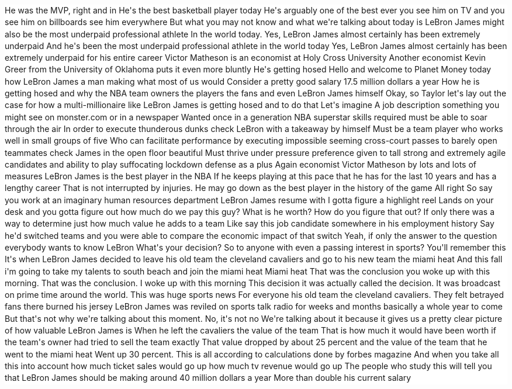He was the MVP, right and in
He's the best basketball player today
He's arguably one of the best ever you see him on TV and you see him on billboards see him everywhere
But what you may not know and what we're talking about today is LeBron James might also be the most underpaid professional athlete
In the world today. Yes, LeBron James almost certainly has been extremely underpaid
And he's been the most underpaid professional athlete in the world today
Yes, LeBron James almost certainly has been extremely underpaid for his entire career
Victor Matheson is an economist at Holy Cross University
Another economist Kevin Greer from the University of Oklahoma puts it even more bluntly
He's getting hosed
Hello and welcome to Planet Money today how LeBron James a man making what most of us would
Consider a pretty good salary 17.5 million dollars a year
How he is getting hosed and why the NBA team owners the players the fans and even LeBron James himself
Okay, so Taylor let's lay out the case for how a multi-millionaire like LeBron James is getting hosed and to do that
Let's imagine
A job description something you might see on monster.com or in a newspaper
Wanted once in a generation NBA superstar skills required must be able to soar through the air
In order to execute thunderous dunks check LeBron with a takeaway by himself
Must be a team player who works well in small groups of five
Who can facilitate performance by executing impossible seeming cross-court passes to barely open teammates check
James in the open floor beautiful
Must thrive under pressure
preference given to tall strong and extremely agile candidates and ability to play suffocating lockdown defense as a plus
Again economist Victor Matheson by lots and lots of measures LeBron James is the best player in the NBA
If he keeps playing at this pace that he has for the last 10 years and has a lengthy career
That is not interrupted by injuries. He may go down as the best player in the history of the game
All right
So say you work at an imaginary human resources department LeBron James resume with I gotta figure a highlight reel
Lands on your desk and you gotta figure out how much do we pay this guy? What is he worth?
How do you figure that out?
If only there was a way to determine just how much value he adds to a team
Like say this job candidate somewhere in his employment history
Say he'd switched teams and you were able to compare the economic impact of that switch
Yeah, if only the answer to the question everybody wants to know LeBron
What's your decision? So to anyone with even a passing interest in sports? You'll remember this
It's when LeBron James decided to leave his old team the cleveland cavaliers and go to his new team the miami heat
And this fall i'm going to take my talents to south beach and join the miami heat
Miami heat
That was the conclusion you woke up with this morning. That was the conclusion. I woke up with this morning
This decision it was actually called the decision. It was broadcast on prime time around the world. This was huge sports news
For everyone his old team the cleveland cavaliers. They felt betrayed fans there burned his jersey
LeBron James was reviled on sports talk radio for weeks and months basically a whole year to come
But that's not why we're talking about this moment. No, it's not no
We're talking about it because it gives us a pretty clear picture of how valuable LeBron James is
When he left the cavaliers the value of the team
That is how much it would have been worth if the team's owner had tried to sell the team exactly
That value dropped by about 25 percent and the value of the team that he went to the miami heat
Went up 30 percent. This is all according to calculations done by forbes magazine
And when you take all this into account how much ticket sales would go up how much tv revenue would go up
The people who study this will tell you that LeBron James should be making around 40 million dollars a year
More than double his current salary